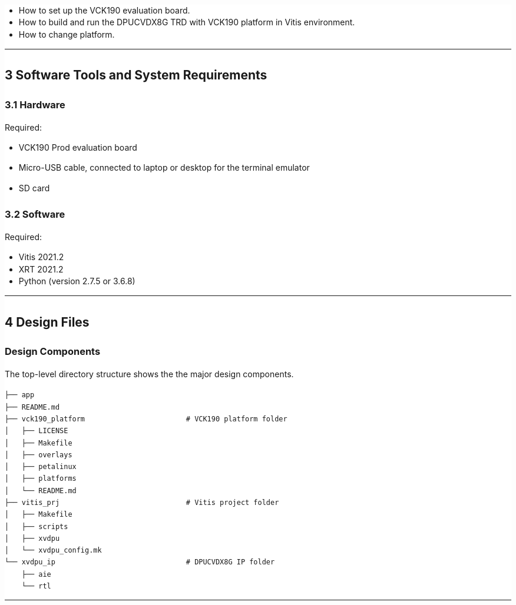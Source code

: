 - How to set up the VCK190 evaluation board.
- How to build and run the DPUCVDX8G TRD with VCK190 platform in Vitis environment.
- How to change platform.
------

## 3 Software Tools and System Requirements

### 3.1 Hardware

Required:

- VCK190 Prod evaluation board

- Micro-USB cable, connected to laptop or desktop for the terminal emulator

- SD card 

### 3.2 Software

  Required:
  - Vitis 2021.2
  - XRT 2021.2
  - Python (version 2.7.5 or 3.6.8)

------

## 4 Design Files

### Design Components

The top-level directory structure shows the the major design components.

```
├── app
├── README.md
├── vck190_platform                        # VCK190 platform folder
│   ├── LICENSE
│   ├── Makefile
│   ├── overlays
│   ├── petalinux
│   ├── platforms
│   └── README.md
├── vitis_prj                              # Vitis project folder
│   ├── Makefile
│   ├── scripts
│   ├── xvdpu
│   └── xvdpu_config.mk
└── xvdpu_ip                               # DPUCVDX8G IP folder
    ├── aie
    └── rtl

```
------
